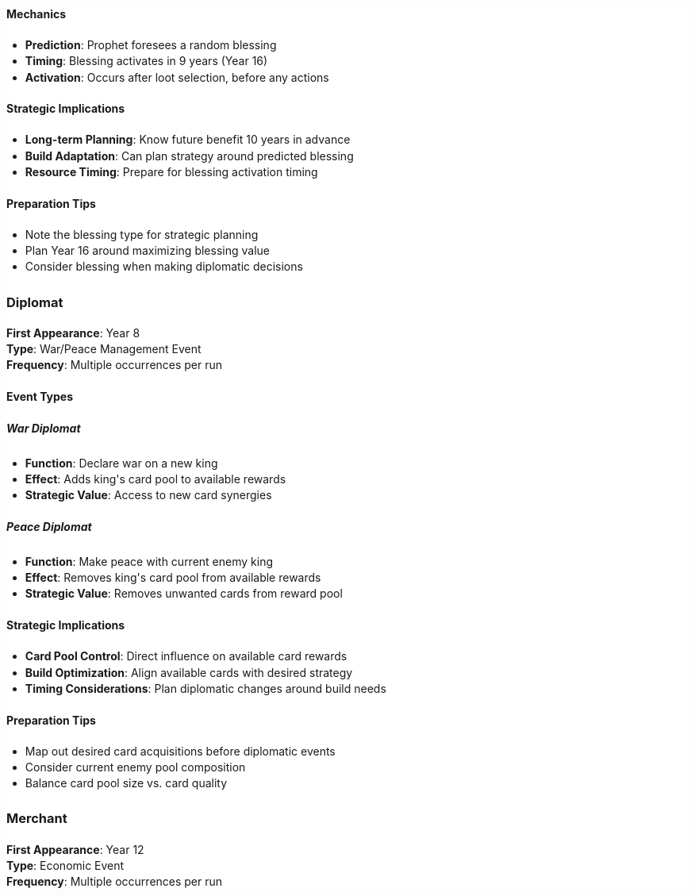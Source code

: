#### Mechanics

- **Prediction**: Prophet foresees a random blessing
- **Timing**: Blessing activates in 9 years (Year 16)
- **Activation**: Occurs after loot selection, before any actions

#### Strategic Implications

- **Long-term Planning**: Know future benefit 10 years in advance
- **Build Adaptation**: Can plan strategy around predicted blessing
- **Resource Timing**: Prepare for blessing activation timing

#### Preparation Tips

- Note the blessing type for strategic planning
- Plan Year 16 around maximizing blessing value
- Consider blessing when making diplomatic decisions

### Diplomat

**First Appearance**: Year 8  
**Type**: War/Peace Management Event  
**Frequency**: Multiple occurrences per run

#### Event Types

##### War Diplomat

- **Function**: Declare war on a new king
- **Effect**: Adds king's card pool to available rewards
- **Strategic Value**: Access to new card synergies

##### Peace Diplomat

- **Function**: Make peace with current enemy king
- **Effect**: Removes king's card pool from available rewards
- **Strategic Value**: Removes unwanted cards from reward pool

#### Strategic Implications

- **Card Pool Control**: Direct influence on available card rewards
- **Build Optimization**: Align available cards with desired strategy
- **Timing Considerations**: Plan diplomatic changes around build needs

#### Preparation Tips

- Map out desired card acquisitions before diplomatic events
- Consider current enemy pool composition
- Balance card pool size vs. card quality

### Merchant

**First Appearance**: Year 12  
**Type**: Economic Event  
**Frequency**: Multiple occurrences per run
